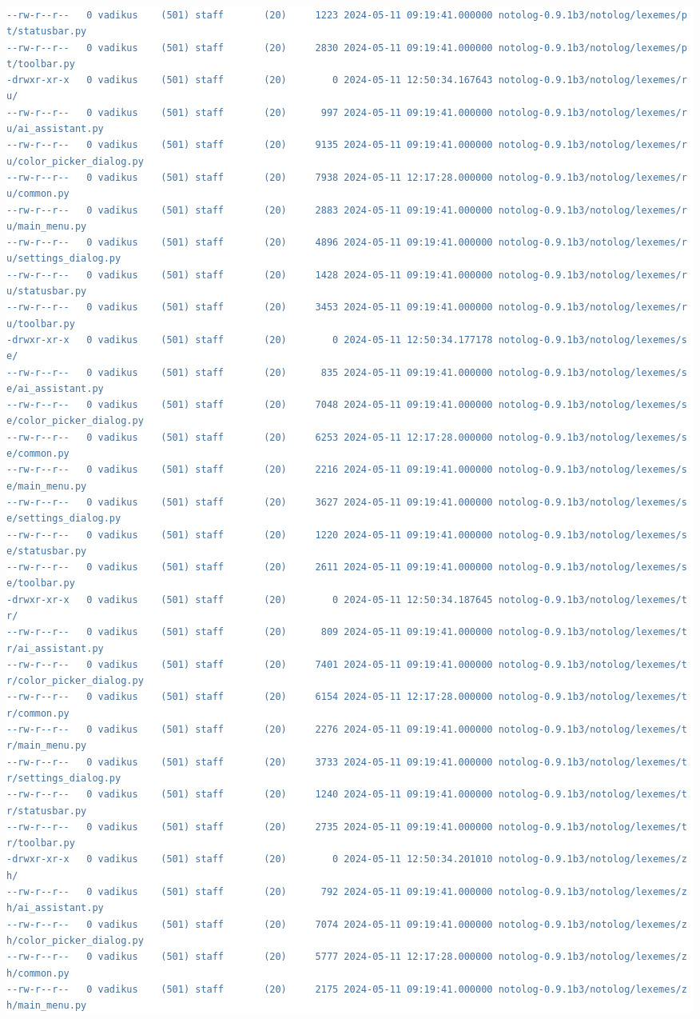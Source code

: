 ```diff
--rw-r--r--   0 vadikus    (501) staff       (20)     1223 2024-05-11 09:19:41.000000 notolog-0.9.1b3/notolog/lexemes/pt/statusbar.py
--rw-r--r--   0 vadikus    (501) staff       (20)     2830 2024-05-11 09:19:41.000000 notolog-0.9.1b3/notolog/lexemes/pt/toolbar.py
-drwxr-xr-x   0 vadikus    (501) staff       (20)        0 2024-05-11 12:50:34.167643 notolog-0.9.1b3/notolog/lexemes/ru/
--rw-r--r--   0 vadikus    (501) staff       (20)      997 2024-05-11 09:19:41.000000 notolog-0.9.1b3/notolog/lexemes/ru/ai_assistant.py
--rw-r--r--   0 vadikus    (501) staff       (20)     9135 2024-05-11 09:19:41.000000 notolog-0.9.1b3/notolog/lexemes/ru/color_picker_dialog.py
--rw-r--r--   0 vadikus    (501) staff       (20)     7938 2024-05-11 12:17:28.000000 notolog-0.9.1b3/notolog/lexemes/ru/common.py
--rw-r--r--   0 vadikus    (501) staff       (20)     2883 2024-05-11 09:19:41.000000 notolog-0.9.1b3/notolog/lexemes/ru/main_menu.py
--rw-r--r--   0 vadikus    (501) staff       (20)     4896 2024-05-11 09:19:41.000000 notolog-0.9.1b3/notolog/lexemes/ru/settings_dialog.py
--rw-r--r--   0 vadikus    (501) staff       (20)     1428 2024-05-11 09:19:41.000000 notolog-0.9.1b3/notolog/lexemes/ru/statusbar.py
--rw-r--r--   0 vadikus    (501) staff       (20)     3453 2024-05-11 09:19:41.000000 notolog-0.9.1b3/notolog/lexemes/ru/toolbar.py
-drwxr-xr-x   0 vadikus    (501) staff       (20)        0 2024-05-11 12:50:34.177178 notolog-0.9.1b3/notolog/lexemes/se/
--rw-r--r--   0 vadikus    (501) staff       (20)      835 2024-05-11 09:19:41.000000 notolog-0.9.1b3/notolog/lexemes/se/ai_assistant.py
--rw-r--r--   0 vadikus    (501) staff       (20)     7048 2024-05-11 09:19:41.000000 notolog-0.9.1b3/notolog/lexemes/se/color_picker_dialog.py
--rw-r--r--   0 vadikus    (501) staff       (20)     6253 2024-05-11 12:17:28.000000 notolog-0.9.1b3/notolog/lexemes/se/common.py
--rw-r--r--   0 vadikus    (501) staff       (20)     2216 2024-05-11 09:19:41.000000 notolog-0.9.1b3/notolog/lexemes/se/main_menu.py
--rw-r--r--   0 vadikus    (501) staff       (20)     3627 2024-05-11 09:19:41.000000 notolog-0.9.1b3/notolog/lexemes/se/settings_dialog.py
--rw-r--r--   0 vadikus    (501) staff       (20)     1220 2024-05-11 09:19:41.000000 notolog-0.9.1b3/notolog/lexemes/se/statusbar.py
--rw-r--r--   0 vadikus    (501) staff       (20)     2611 2024-05-11 09:19:41.000000 notolog-0.9.1b3/notolog/lexemes/se/toolbar.py
-drwxr-xr-x   0 vadikus    (501) staff       (20)        0 2024-05-11 12:50:34.187645 notolog-0.9.1b3/notolog/lexemes/tr/
--rw-r--r--   0 vadikus    (501) staff       (20)      809 2024-05-11 09:19:41.000000 notolog-0.9.1b3/notolog/lexemes/tr/ai_assistant.py
--rw-r--r--   0 vadikus    (501) staff       (20)     7401 2024-05-11 09:19:41.000000 notolog-0.9.1b3/notolog/lexemes/tr/color_picker_dialog.py
--rw-r--r--   0 vadikus    (501) staff       (20)     6154 2024-05-11 12:17:28.000000 notolog-0.9.1b3/notolog/lexemes/tr/common.py
--rw-r--r--   0 vadikus    (501) staff       (20)     2276 2024-05-11 09:19:41.000000 notolog-0.9.1b3/notolog/lexemes/tr/main_menu.py
--rw-r--r--   0 vadikus    (501) staff       (20)     3733 2024-05-11 09:19:41.000000 notolog-0.9.1b3/notolog/lexemes/tr/settings_dialog.py
--rw-r--r--   0 vadikus    (501) staff       (20)     1240 2024-05-11 09:19:41.000000 notolog-0.9.1b3/notolog/lexemes/tr/statusbar.py
--rw-r--r--   0 vadikus    (501) staff       (20)     2735 2024-05-11 09:19:41.000000 notolog-0.9.1b3/notolog/lexemes/tr/toolbar.py
-drwxr-xr-x   0 vadikus    (501) staff       (20)        0 2024-05-11 12:50:34.201010 notolog-0.9.1b3/notolog/lexemes/zh/
--rw-r--r--   0 vadikus    (501) staff       (20)      792 2024-05-11 09:19:41.000000 notolog-0.9.1b3/notolog/lexemes/zh/ai_assistant.py
--rw-r--r--   0 vadikus    (501) staff       (20)     7074 2024-05-11 09:19:41.000000 notolog-0.9.1b3/notolog/lexemes/zh/color_picker_dialog.py
--rw-r--r--   0 vadikus    (501) staff       (20)     5777 2024-05-11 12:17:28.000000 notolog-0.9.1b3/notolog/lexemes/zh/common.py
--rw-r--r--   0 vadikus    (501) staff       (20)     2175 2024-05-11 09:19:41.000000 notolog-0.9.1b3/notolog/lexemes/zh/main_menu.py
```